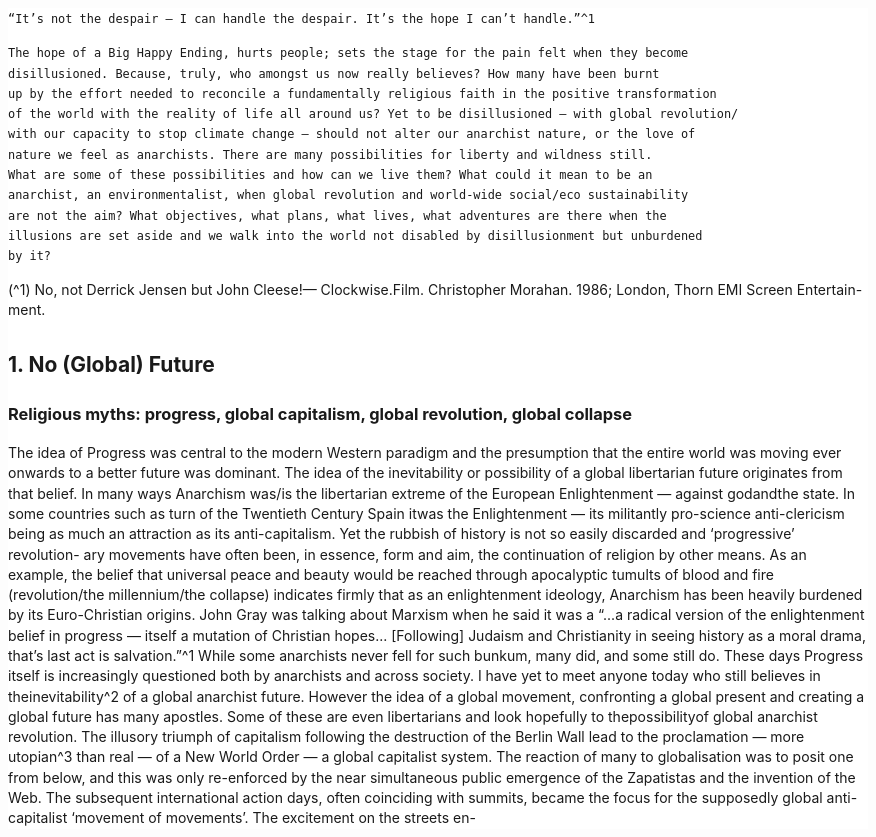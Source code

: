 ```
“It’s not the despair — I can handle the despair. It’s the hope I can’t handle.”^1
```
```
The hope of a Big Happy Ending, hurts people; sets the stage for the pain felt when they become
disillusioned. Because, truly, who amongst us now really believes? How many have been burnt
up by the effort needed to reconcile a fundamentally religious faith in the positive transformation
of the world with the reality of life all around us? Yet to be disillusioned — with global revolution/
with our capacity to stop climate change — should not alter our anarchist nature, or the love of
nature we feel as anarchists. There are many possibilities for liberty and wildness still.
What are some of these possibilities and how can we live them? What could it mean to be an
anarchist, an environmentalist, when global revolution and world-wide social/eco sustainability
are not the aim? What objectives, what plans, what lives, what adventures are there when the
illusions are set aside and we walk into the world not disabled by disillusionment but unburdened
by it?
```
(^1) No, not Derrick Jensen but John Cleese!— Clockwise.Film. Christopher Morahan. 1986; London, Thorn EMI Screen
Entertain-ment.


## 1. No (Global) Future

### Religious myths: progress, global capitalism, global revolution, global collapse

The idea of Progress was central to the modern Western paradigm and the presumption that
the entire world was moving ever onwards to a better future was dominant. The idea of the
inevitability or possibility of a global libertarian future originates from that belief.
In many ways Anarchism was/is the libertarian extreme of the European Enlightenment —
against godandthe state. In some countries such as turn of the Twentieth Century Spain itwas
the Enlightenment — its militantly pro-science anti-clericism being as much an attraction as its
anti-capitalism. Yet the rubbish of history is not so easily discarded and ‘progressive’ revolution-
ary movements have often been, in essence, form and aim, the continuation of religion by other
means. As an example, the belief that universal peace and beauty would be reached through
apocalyptic tumults of blood and fire (revolution/the millennium/the collapse) indicates firmly
that as an enlightenment ideology, Anarchism has been heavily burdened by its Euro-Christian
origins. John Gray was talking about Marxism when he said it was a “...a radical version of the
enlightenment belief in progress — itself a mutation of Christian hopes... [Following] Judaism
and Christianity in seeing history as a moral drama, that’s last act is salvation.”^1 While some
anarchists never fell for such bunkum, many did, and some still do.
These days Progress itself is increasingly questioned both by anarchists and across society. I
have yet to meet anyone today who still believes in theinevitability^2 of a global anarchist future.
However the idea of a global movement, confronting a global present and creating a global future
has many apostles. Some of these are even libertarians and look hopefully to thepossibilityof
global anarchist revolution.
The illusory triumph of capitalism following the destruction of the Berlin Wall lead to the
proclamation — more utopian^3 than real — of a New World Order — a global capitalist system.
The reaction of many to globalisation was to posit one from below, and this was only re-enforced
by the near simultaneous public emergence of the Zapatistas and the invention of the Web. The
subsequent international action days, often coinciding with summits, became the focus for the
supposedly global anti-capitalist ‘movement of movements’. The excitement on the streets en-
